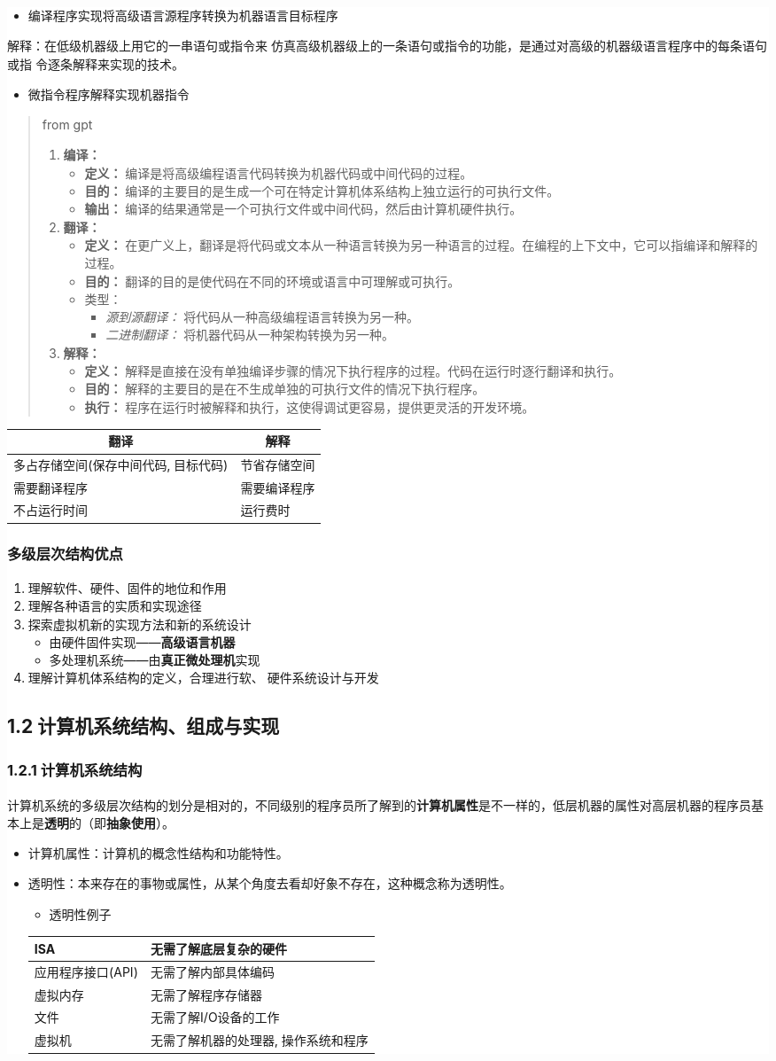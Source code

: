 - 编译程序实现将高级语言源程序转换为机器语言目标程序

解释：在低级机器级上用它的一串语句或指令来 仿真高级机器级上的一条语句或指令的功能，是通过对高级的机器级语言程序中的每条语句或指 令逐条解释来实现的技术。

- 微指令程序解释实现机器指令

> from gpt
>
> 1. **编译：**
>    - **定义：** 编译是将高级编程语言代码转换为机器代码或中间代码的过程。
>    - **目的：** 编译的主要目的是生成一个可在特定计算机体系结构上独立运行的可执行文件。
>    - **输出：** 编译的结果通常是一个可执行文件或中间代码，然后由计算机硬件执行。
> 2. **翻译：**
>    - **定义：** 在更广义上，翻译是将代码或文本从一种语言转换为另一种语言的过程。在编程的上下文中，它可以指编译和解释的过程。
>    - **目的：** 翻译的目的是使代码在不同的环境或语言中可理解或可执行。
>    - 类型：
>      - *源到源翻译：* 将代码从一种高级编程语言转换为另一种。
>      - *二进制翻译：* 将机器代码从一种架构转换为另一种。
> 3. **解释：**
>    - **定义：** 解释是直接在没有单独编译步骤的情况下执行程序的过程。代码在运行时逐行翻译和执行。
>    - **目的：** 解释的主要目的是在不生成单独的可执行文件的情况下执行程序。
>    - **执行：** 程序在运行时被解释和执行，这使得调试更容易，提供更灵活的开发环境。

| 翻译                                 | 解释         |
| ------------------------------------ | ------------ |
| 多占存储空间(保存中间代码, 目标代码) | 节省存储空间 |
| 需要翻译程序                         | 需要编译程序 |
| 不占运行时间                         | 运行费时     |

### 多级层次结构优点

1. 理解软件、硬件、固件的地位和作用 
2. 理解各种语言的实质和实现途径
3. 探索虚拟机新的实现方法和新的系统设计 
   - 由硬件固件实现——**高级语言机器** 
   - 多处理机系统——由**真正微处理机**实现
4. 理解计算机体系结构的定义，合理进行软、 硬件系统设计与开发

## 1.2 计算机系统结构、组成与实现

### 1.2.1 计算机系统结构

计算机系统的多级层次结构的划分是相对的，不同级别的程序员所了解到的**计算机属性**是不一样的，低层机器的属性对高层机器的程序员基本上是**透明**的（即**抽象使用**）。 

- 计算机属性：计算机的概念性结构和功能特性。 

- 透明性：本来存在的事物或属性，从某个角度去看却好象不存在，这种概念称为透明性。

  -  透明性例子

    | ISA               | 无需了解底层复杂的硬件               |
    | ----------------- | ------------------------------------ |
    | 应用程序接口(API) | 无需了解内部具体编码                 |
    | 虚拟内存          | 无需了解程序存储器                   |
    | 文件              | 无需了解I/O设备的工作                |
    | 虚拟机            | 无需了解机器的处理器, 操作系统和程序 |
